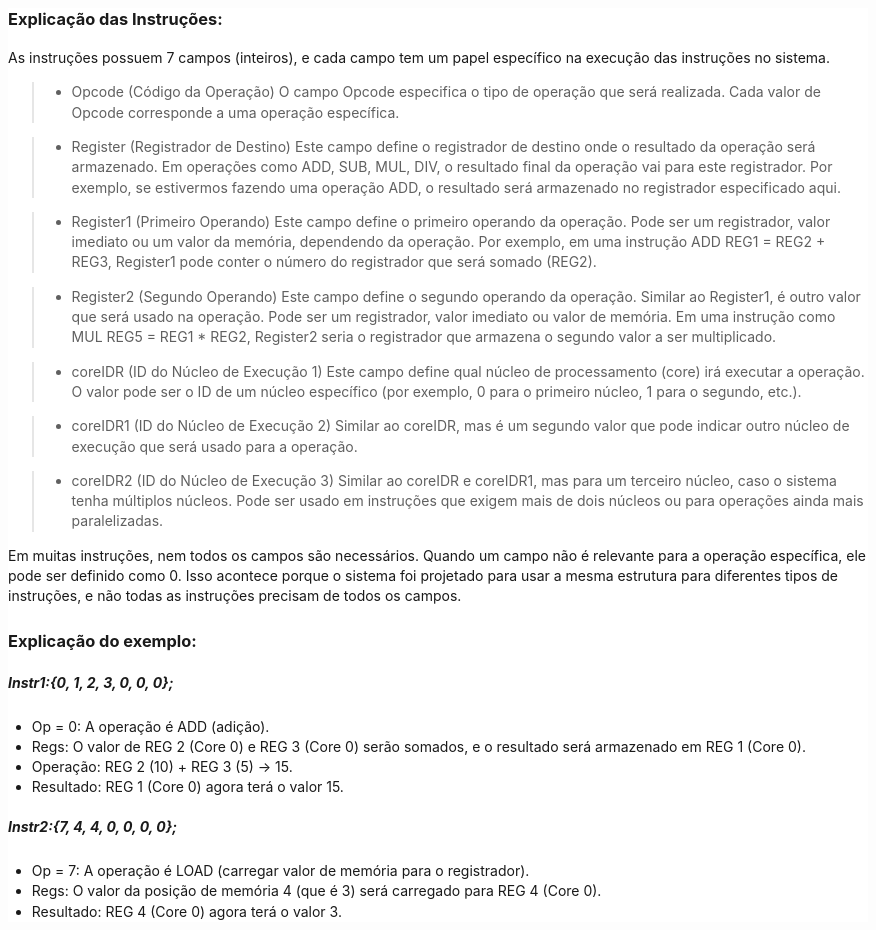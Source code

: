 ### Explicação das Instruções:

As instruções possuem 7 campos (inteiros), e cada campo tem um papel específico na execução das instruções no sistema.

> - Opcode (Código da Operação)
> O campo Opcode especifica o tipo de operação que será realizada. Cada valor de Opcode corresponde a uma operação específica.
    
> - Register (Registrador de Destino)
> Este campo define o registrador de destino onde o resultado da operação será armazenado. Em operações como ADD, SUB, MUL, DIV, o resultado final da operação vai para este registrador. Por exemplo, se estivermos fazendo uma operação ADD, o resultado será armazenado no registrador especificado aqui.

> - Register1 (Primeiro Operando)
>  Este campo define o primeiro operando da operação. Pode ser um registrador, valor imediato ou um valor da memória, dependendo da operação. Por exemplo, em uma instrução ADD REG1 = REG2 + REG3, Register1 pode conter o número do registrador que será somado (REG2).
   
> - Register2 (Segundo Operando)
> Este campo define o segundo operando da operação. Similar ao Register1, é outro valor que será usado na operação. Pode ser um registrador, valor imediato ou valor de memória.
Em uma instrução como MUL REG5 = REG1 * REG2, Register2 seria o registrador que armazena o segundo valor a ser multiplicado.

> - coreIDR (ID do Núcleo de Execução 1)
> Este campo define qual núcleo de processamento (core) irá executar a operação. O valor pode ser o ID de um núcleo específico (por exemplo, 0 para o primeiro núcleo, 1 para o segundo, etc.).

> - coreIDR1 (ID do Núcleo de Execução 2)
> Similar ao coreIDR, mas é um segundo valor que pode indicar outro núcleo de execução que será usado para a operação.

> - coreIDR2 (ID do Núcleo de Execução 3)
> Similar ao coreIDR e coreIDR1, mas para um terceiro núcleo, caso o sistema tenha múltiplos núcleos. Pode ser usado em instruções que exigem mais de dois núcleos ou para operações ainda mais paralelizadas.

Em muitas instruções, nem todos os campos são necessários. Quando um campo não é relevante para a operação específica, ele pode ser definido como 0. Isso acontece porque o sistema foi projetado para usar a mesma estrutura para diferentes tipos de instruções, e não todas as instruções precisam de todos os campos.

### Explicação do exemplo:
 
##### Instr1:{0, 1, 2, 3, 0, 0, 0};
 - Op = 0: A operação é ADD (adição).
 - Regs: O valor de REG 2 (Core 0) e REG 3 (Core 0) serão somados, e o resultado será armazenado em REG 1 (Core 0).
 - Operação: REG 2 (10) + REG 3 (5) → 15.
 - Resultado: REG 1 (Core 0) agora terá o valor 15.

##### Instr2:{7, 4, 4, 0, 0, 0, 0};
 - Op = 7: A operação é LOAD (carregar valor de memória para o registrador).
 - Regs: O valor da posição de memória 4 (que é 3) será carregado para REG 4 (Core 0).
 - Resultado: REG 4 (Core 0) agora terá o valor 3.
   